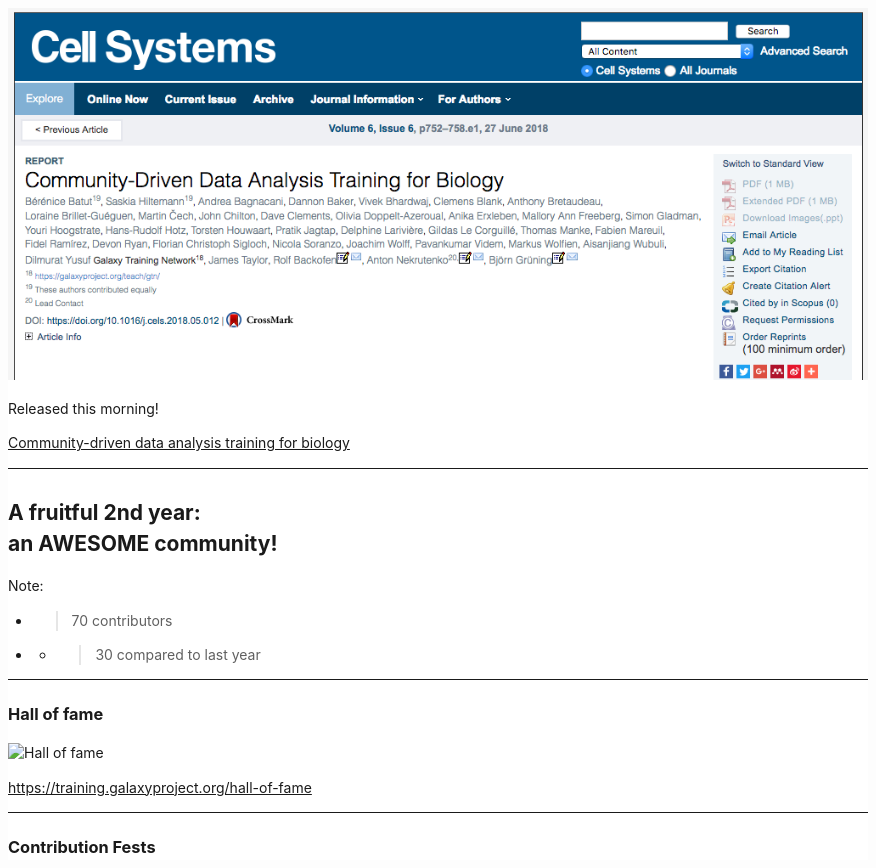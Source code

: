 ![Screenshot of biorxiv repo](images/article.png) 

<i class="fa fa-award"></i> Released this morning!

[Community-driven data analysis training for biology](https://bit.ly/2lEvhJW)

---

## A fruitful 2nd year: <br>an AWESOME community!

Note:
- > 70 contributors
- + >30 compared to last year

----
### Hall of fame

![Hall of fame](images/hall_of_fame.png) 

https://training.galaxyproject.org/hall-of-fame

----
### Contribution Fests
